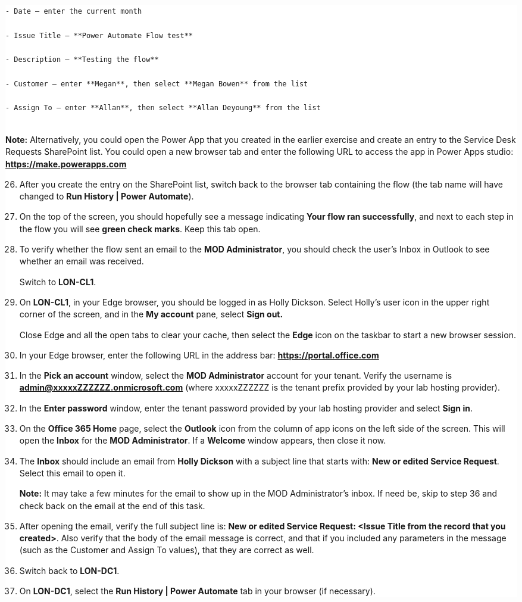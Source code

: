 	- Date – enter the current month

	- Issue Title – **Power Automate Flow test**

	- Description – **Testing the flow**

	- Customer – enter **Megan**, then select **Megan Bowen** from the list

	- Assign To – enter **Allan**, then select **Allan Deyoung** from the list   
‎<br/>
	**Note:** Alternatively, you could open the Power App that you created in the earlier exercise and create an entry to the Service Desk Requests SharePoint list. You could open a new browser tab and enter the following URL to access the app in Power Apps studio: **https://make.powerapps.com**

26. After you create the entry on the SharePoint list, switch back to the browser tab containing the flow (the tab name will have changed to **Run History | Power Automate**). 

27. On the top of the screen, you should hopefully see a message indicating **Your flow ran successfully**, and next to each step in the flow you will see **green check marks**. Keep this tab open. 

28. To verify whether the flow sent an email to the **MOD Administrator**, you should check the user’s Inbox in Outlook to see whether an email was received.

	Switch to **LON-CL1**.

29. On **LON-CL1**, in your Edge browser, you should be logged in as Holly Dickson. Select Holly’s user icon in the upper right corner of the screen, and in the **My account** pane, select **Sign out.** 

	Close Edge and all the open tabs to clear your cache, then select the **Edge** icon on the taskbar to start a new browser session.

30. In your Edge browser, enter the following URL in the address bar: **https://portal.office.com**

31. In the **Pick an account** window, select the **MOD Administrator** account for your tenant. Verify the username is **admin@xxxxxZZZZZZ.onmicrosoft.com** (where xxxxxZZZZZZ is the tenant prefix provided by your lab hosting provider).

32. In the **Enter password** window, enter the tenant password provided by your lab hosting provider and select **Sign in**.

33. On the **Office 365 Home** page, select the **Outlook** icon from the column of app icons on the left side of the screen. This will open the **Inbox** for the **MOD Administrator**. If a **Welcome** window appears, then close it now.

34. The **Inbox** should include an email from **Holly Dickson** with a subject line that starts with: **New or edited Service Request**. Select this email to open it.  <br/>

	**Note:** It may take a few minutes for the email to show up in the MOD Administrator’s inbox. If need be, skip to step 36 and check back on the email at the end of this task.

35. After opening the email, verify the full subject line is: **New or edited Service Request: &lt;Issue Title from the record that you created&gt;**. Also verify that the body of the email message is correct, and that if you included any parameters in the message (such as the Customer and Assign To values), that they are correct as well.

36. Switch back to **LON-DC1**.

37. On **LON-DC1**, select the **Run History | Power Automate** tab in your browser (if necessary). 
